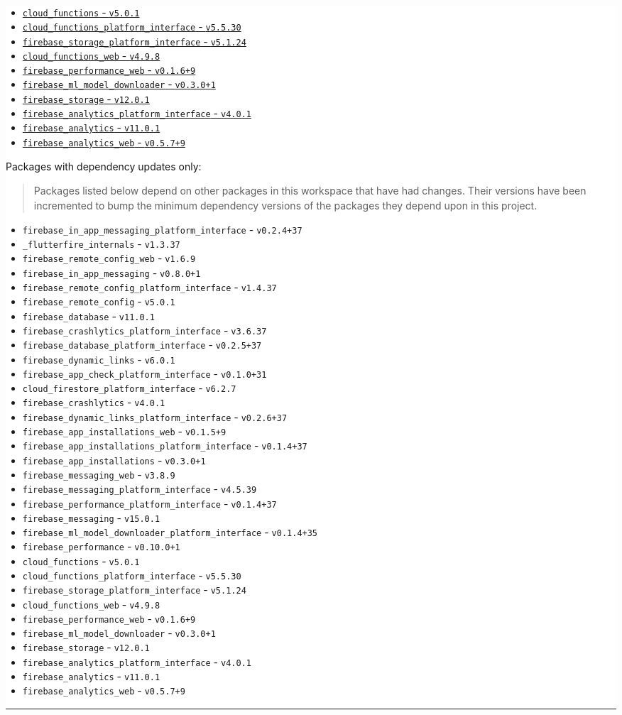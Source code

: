  - [`cloud_functions` - `v5.0.1`](#cloud_functions---v501)
 - [`cloud_functions_platform_interface` - `v5.5.30`](#cloud_functions_platform_interface---v5530)
 - [`firebase_storage_platform_interface` - `v5.1.24`](#firebase_storage_platform_interface---v5124)
 - [`cloud_functions_web` - `v4.9.8`](#cloud_functions_web---v498)
 - [`firebase_performance_web` - `v0.1.6+9`](#firebase_performance_web---v0169)
 - [`firebase_ml_model_downloader` - `v0.3.0+1`](#firebase_ml_model_downloader---v0301)
 - [`firebase_storage` - `v12.0.1`](#firebase_storage---v1201)
 - [`firebase_analytics_platform_interface` - `v4.0.1`](#firebase_analytics_platform_interface---v401)
 - [`firebase_analytics` - `v11.0.1`](#firebase_analytics---v1101)
 - [`firebase_analytics_web` - `v0.5.7+9`](#firebase_analytics_web---v0579)

Packages with dependency updates only:

> Packages listed below depend on other packages in this workspace that have had changes. Their versions have been incremented to bump the minimum dependency versions of the packages they depend upon in this project.

 - `firebase_in_app_messaging_platform_interface` - `v0.2.4+37`
 - `_flutterfire_internals` - `v1.3.37`
 - `firebase_remote_config_web` - `v1.6.9`
 - `firebase_in_app_messaging` - `v0.8.0+1`
 - `firebase_remote_config_platform_interface` - `v1.4.37`
 - `firebase_remote_config` - `v5.0.1`
 - `firebase_database` - `v11.0.1`
 - `firebase_crashlytics_platform_interface` - `v3.6.37`
 - `firebase_database_platform_interface` - `v0.2.5+37`
 - `firebase_dynamic_links` - `v6.0.1`
 - `firebase_app_check_platform_interface` - `v0.1.0+31`
 - `cloud_firestore_platform_interface` - `v6.2.7`
 - `firebase_crashlytics` - `v4.0.1`
 - `firebase_dynamic_links_platform_interface` - `v0.2.6+37`
 - `firebase_app_installations_web` - `v0.1.5+9`
 - `firebase_app_installations_platform_interface` - `v0.1.4+37`
 - `firebase_app_installations` - `v0.3.0+1`
 - `firebase_messaging_web` - `v3.8.9`
 - `firebase_messaging_platform_interface` - `v4.5.39`
 - `firebase_performance_platform_interface` - `v0.1.4+37`
 - `firebase_messaging` - `v15.0.1`
 - `firebase_ml_model_downloader_platform_interface` - `v0.1.4+35`
 - `firebase_performance` - `v0.10.0+1`
 - `cloud_functions` - `v5.0.1`
 - `cloud_functions_platform_interface` - `v5.5.30`
 - `firebase_storage_platform_interface` - `v5.1.24`
 - `cloud_functions_web` - `v4.9.8`
 - `firebase_performance_web` - `v0.1.6+9`
 - `firebase_ml_model_downloader` - `v0.3.0+1`
 - `firebase_storage` - `v12.0.1`
 - `firebase_analytics_platform_interface` - `v4.0.1`
 - `firebase_analytics` - `v11.0.1`
 - `firebase_analytics_web` - `v0.5.7+9`

---
